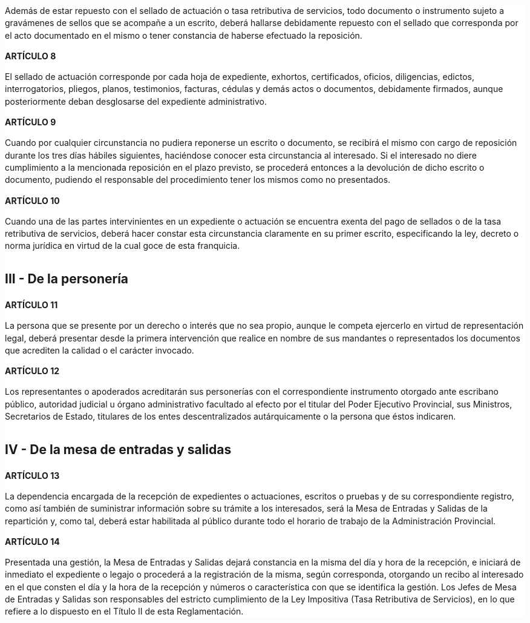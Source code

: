 Además de estar repuesto con el sellado de actuación o tasa retributiva de servicios, todo documento o instrumento sujeto a gravámenes de sellos que se acompañe a un escrito, deberá hallarse debidamente repuesto con el sellado que corresponda por el acto documentado en el mismo o tener constancia de haberse efectuado la reposición.&#x20;

**ARTÍCULO 8**

El sellado de actuación corresponde por cada hoja de expediente, exhortos, certificados, oficios, diligencias, edictos, interrogatorios, pliegos, planos, testimonios, facturas, cédulas y demás actos o documentos, debidamente firmados, aunque posteriormente deban desglosarse del expediente administrativo.&#x20;

**ARTÍCULO 9**

Cuando por cualquier circunstancia no pudiera reponerse un escrito o documento, se recibirá el mismo con cargo de reposición durante los tres días hábiles siguientes, haciéndose conocer esta circunstancia al interesado. Si el interesado no diere cumplimiento a la mencionada reposición en el plazo previsto, se procederá entonces a la devolución de dicho escrito o documento, pudiendo el responsable del procedimiento tener los mismos como no presentados.

**ARTÍCULO 10**

Cuando una de las partes intervinientes en un expediente o actuación se encuentra exenta del pago de sellados o de la tasa retributiva de servicios, deberá hacer constar esta circunstancia claramente en su primer escrito, especificando la ley, decreto o norma jurídica en virtud de la cual goce de esta franquicia.&#x20;

## III - De la personería&#x20;

**ARTÍCULO 11**

La persona que se presente por un derecho o interés que no sea propio, aunque le competa ejercerlo en virtud de representación legal, deberá presentar desde la primera intervención que realice en nombre de sus mandantes o representados los documentos que acrediten la calidad o el carácter invocado.&#x20;

**ARTÍCULO 12**

Los representantes o apoderados acreditarán sus personerías con el correspondiente instrumento otorgado ante escribano público, autoridad judicial u órgano administrativo facultado al efecto por el titular del Poder Ejecutivo Provincial, sus Ministros, Secretarios de Estado, titulares de los entes descentralizados autárquicamente o la persona que éstos indicaren.

## IV - De la mesa de entradas y salidas&#x20;

**ARTÍCULO 13**

La dependencia encargada de la recepción de expedientes o actuaciones, escritos o pruebas y de su correspondiente registro, como así también de suministrar información sobre su trámite a los interesados, será la Mesa de Entradas y Salidas de la repartición y, como tal, deberá estar habilitada al público durante todo el horario de trabajo de la Administración Provincial.&#x20;

**ARTÍCULO 14**

Presentada una gestión, la Mesa de Entradas y Salidas dejará constancia en la misma del día y hora de la recepción, e iniciará de inmediato el expediente o legajo o procederá a la registración de la misma, según corresponda, otorgando un recibo al interesado en el que consten el día y la hora de la recepción y números o característica con que se identifica la gestión. Los Jefes de Mesa de Entradas y Salidas son responsables del estricto cumplimiento de la Ley Impositiva (Tasa Retributiva de Servicios), en lo que refiere a lo dispuesto en el Título II de esta Reglamentación.&#x20;
